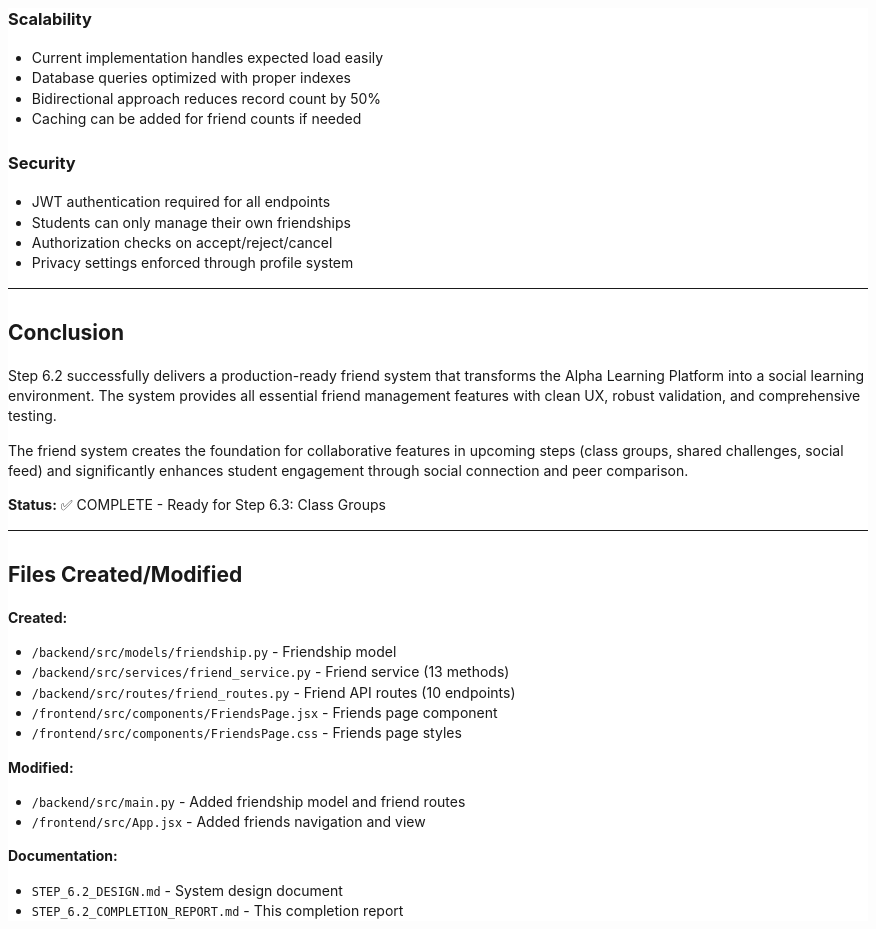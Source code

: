 ### Scalability
- Current implementation handles expected load easily
- Database queries optimized with proper indexes
- Bidirectional approach reduces record count by 50%
- Caching can be added for friend counts if needed

### Security
- JWT authentication required for all endpoints
- Students can only manage their own friendships
- Authorization checks on accept/reject/cancel
- Privacy settings enforced through profile system

---

## Conclusion

Step 6.2 successfully delivers a production-ready friend system that transforms the Alpha Learning Platform into a social learning environment. The system provides all essential friend management features with clean UX, robust validation, and comprehensive testing.

The friend system creates the foundation for collaborative features in upcoming steps (class groups, shared challenges, social feed) and significantly enhances student engagement through social connection and peer comparison.

**Status:** ✅ COMPLETE - Ready for Step 6.3: Class Groups

---

## Files Created/Modified

**Created:**
- `/backend/src/models/friendship.py` - Friendship model
- `/backend/src/services/friend_service.py` - Friend service (13 methods)
- `/backend/src/routes/friend_routes.py` - Friend API routes (10 endpoints)
- `/frontend/src/components/FriendsPage.jsx` - Friends page component
- `/frontend/src/components/FriendsPage.css` - Friends page styles

**Modified:**
- `/backend/src/main.py` - Added friendship model and friend routes
- `/frontend/src/App.jsx` - Added friends navigation and view

**Documentation:**
- `STEP_6.2_DESIGN.md` - System design document
- `STEP_6.2_COMPLETION_REPORT.md` - This completion report


